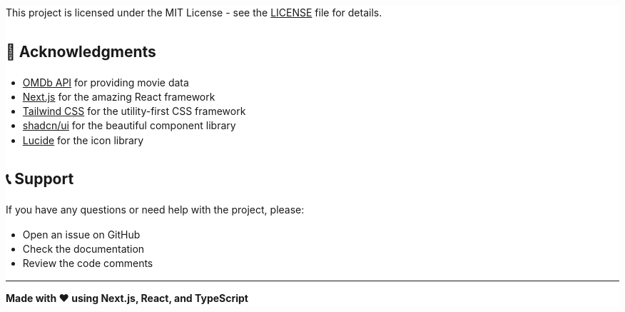 This project is licensed under the MIT License - see the [LICENSE](LICENSE) file for details.

## 🙏 Acknowledgments

- [OMDb API](http://www.omdbapi.com/) for providing movie data
- [Next.js](https://nextjs.org/) for the amazing React framework
- [Tailwind CSS](https://tailwindcss.com/) for the utility-first CSS framework
- [shadcn/ui](https://ui.shadcn.com/) for the beautiful component library
- [Lucide](https://lucide.dev/) for the icon library

## 📞 Support

If you have any questions or need help with the project, please:
- Open an issue on GitHub
- Check the documentation
- Review the code comments

---

**Made with ❤️ using Next.js, React, and TypeScript**
